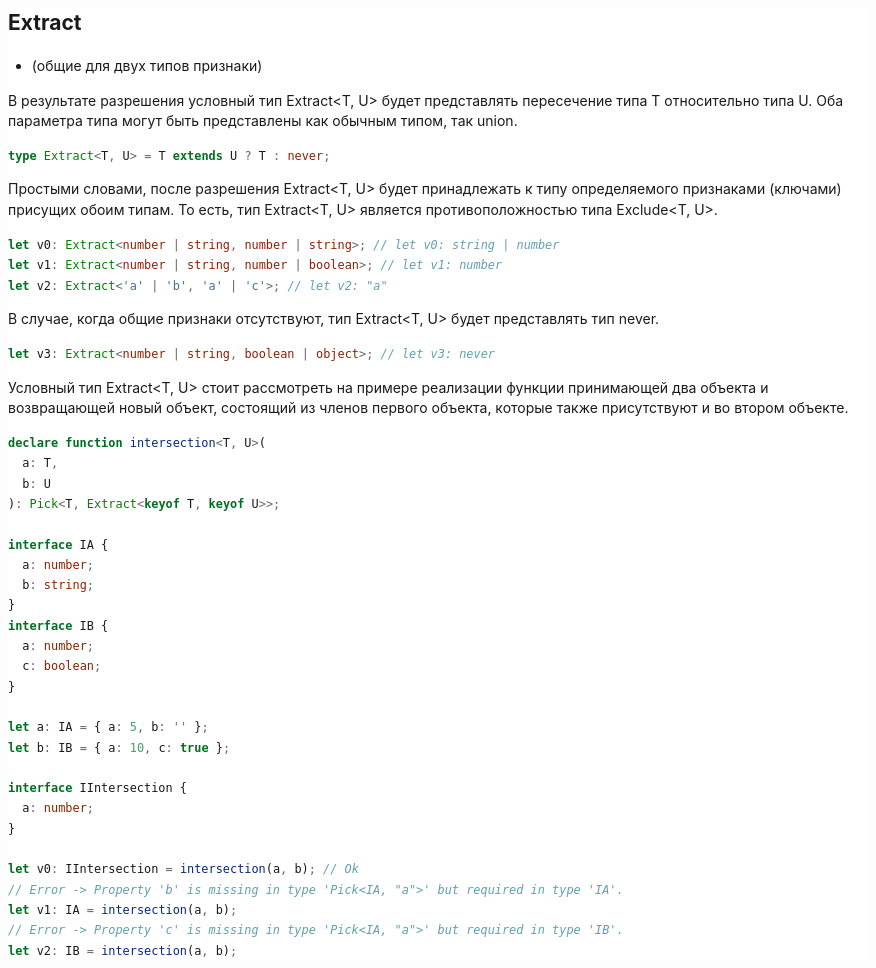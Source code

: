 ## Extract
- (общие для двух типов признаки)

В результате разрешения условный тип Extract<T, U> будет представлять пересечение типа T относительно типа U. Оба параметра типа могут быть представлены как обычным типом, так union.

```TypeScript
type Extract<T, U> = T extends U ? T : never;
```

Простыми словами, после разрешения Extract<T, U> будет принадлежать к типу определяемого признаками (ключами) присущих обоим типам. То есть, тип Extract<T, U> является противоположностью типа Exclude<T, U>.

```TypeScript
let v0: Extract<number | string, number | string>; // let v0: string | number
let v1: Extract<number | string, number | boolean>; // let v1: number
let v2: Extract<'a' | 'b', 'a' | 'c'>; // let v2: "a"
```
В случае, когда общие признаки отсутствуют, тип Extract<T, U> будет представлять тип never.

```TypeScript
let v3: Extract<number | string, boolean | object>; // let v3: never
```
Условный тип Extract<T, U> стоит рассмотреть на примере реализации функции принимающей два объекта и возвращающей новый объект, состоящий из членов первого объекта, которые также присутствуют и во втором объекте.

```TypeScript
declare function intersection<T, U>(
  a: T,
  b: U
): Pick<T, Extract<keyof T, keyof U>>;

interface IA {
  a: number;
  b: string;
}
interface IB {
  a: number;
  c: boolean;
}

let a: IA = { a: 5, b: '' };
let b: IB = { a: 10, c: true };

interface IIntersection {
  a: number;
}

let v0: IIntersection = intersection(a, b); // Ok
// Error -> Property 'b' is missing in type 'Pick<IA, "a">' but required in type 'IA'.
let v1: IA = intersection(a, b);
// Error -> Property 'c' is missing in type 'Pick<IA, "a">' but required in type 'IB'.
let v2: IB = intersection(a, b);
```
